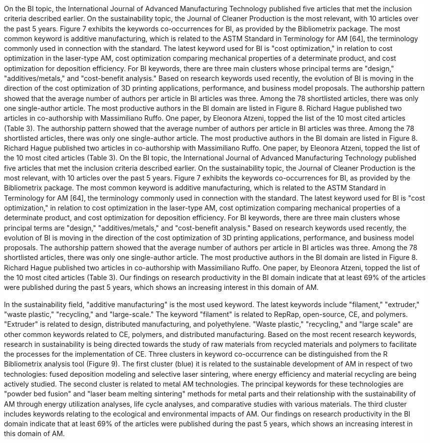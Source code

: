 On the BI topic, the International Journal of Advanced Manufacturing Technology published five articles that met the inclusion criteria described earlier. On the sustainability topic, the Journal of Cleaner Production is the most relevant, with 10 articles over the past 5 years. Figure 7 exhibits the keywords co-occurrences for BI, as provided by the Bibliometrix package. The most common keyword is additive manufacturing, which is related to the ASTM Standard in Terminology for AM [64], the terminology commonly used in connection with the standard. The latest keyword used for BI is "cost optimization," in relation to cost optimization in the laser-type AM, cost optimization comparing mechanical properties of a determinate product, and cost optimization for deposition efficiency. For BI keywords, there are three main clusters whose principal terms are "design," "additives/metals," and "cost-benefit analysis." Based on research keywords used recently, the evolution of BI is moving in the direction of the cost optimization of 3D printing applications, performance, and business model proposals. The authorship pattern showed that the average number of authors per article in BI articles was three. Among the 78 shortlisted articles, there was only one single-author article. The most productive authors in the BI domain are listed in Figure 8. Richard Hague published two articles in co-authorship with Massimiliano Ruffo. One paper, by Eleonora Atzeni, topped the list of the 10 most cited articles (Table 3).  The authorship pattern showed that the average number of authors per article in BI articles was three. Among the 78 shortlisted articles, there was only one single-author article. The most productive authors in the BI domain are listed in Figure 8. Richard Hague published two articles in co-authorship with Massimiliano Ruffo. One paper, by Eleonora Atzeni, topped the list of the 10 most cited articles (Table 3). On the BI topic, the International Journal of Advanced Manufacturing Technology published five articles that met the inclusion criteria described earlier. On the sustainability topic, the Journal of Cleaner Production is the most relevant, with 10 articles over the past 5 years. Figure 7 exhibits the keywords co-occurrences for BI, as provided by the Bibliometrix package. The most common keyword is additive manufacturing, which is related to the ASTM Standard in Terminology for AM [64], the terminology commonly used in connection with the standard. The latest keyword used for BI is "cost optimization," in relation to cost optimization in the laser-type AM, cost optimization comparing mechanical properties of a determinate product, and cost optimization for deposition efficiency. For BI keywords, there are three main clusters whose principal terms are "design," "additives/metals," and "cost-benefit analysis." Based on research keywords used recently, the evolution of BI is moving in the direction of the cost optimization of 3D printing applications, performance, and business model proposals. The authorship pattern showed that the average number of authors per article in BI articles was three. Among the 78 shortlisted articles, there was only one single-author article. The most productive authors in the BI domain are listed in Figure 8. Richard Hague published two articles in co-authorship with Massimiliano Ruffo. One paper, by Eleonora Atzeni, topped the list of the 10 most cited articles (Table 3).   Our findings on research productivity in the BI domain indicate that at least 69% of the articles were published during the past 5 years, which shows an increasing interest in this domain of AM.

In the sustainability field, "additive manufacturing" is the most used keyword. The latest keywords include "filament," "extruder," "waste plastic," "recycling," and "large-scale." The keyword "filament" is related to RepRap, open-source, CE, and polymers. "Extruder" is related to design, distributed manufacturing, and polyethylene. "Waste plastic," "recycling," and "large scale" are other common keywords related to CE, polymers, and distributed manufacturing. Based on the most recent research keywords, research in sustainability is being directed towards the study of raw materials from recycled materials and polymers to facilitate the processes for the implementation of CE. Three clusters in keyword co-occurrence can be distinguished from the R Bibliometrix analysis tool (Figure 9). The first cluster (blue) it is related to the sustainable development of AM in respect of two technologies: fused deposition modeling and selective laser sintering, where energy efficiency and material recycling are being actively studied. The second cluster is related to metal AM technologies. The principal keywords for these technologies are "powder bed fusion" and "laser beam melting sintering" methods for metal parts and their relationship with the sustainability of AM through energy utilization analyses, life cycle analyses, and comparative studies with various materials. The third cluster includes keywords relating to the ecological and environmental impacts of AM.  Our findings on research productivity in the BI domain indicate that at least 69% of the articles were published during the past 5 years, which shows an increasing interest in this domain of AM.

